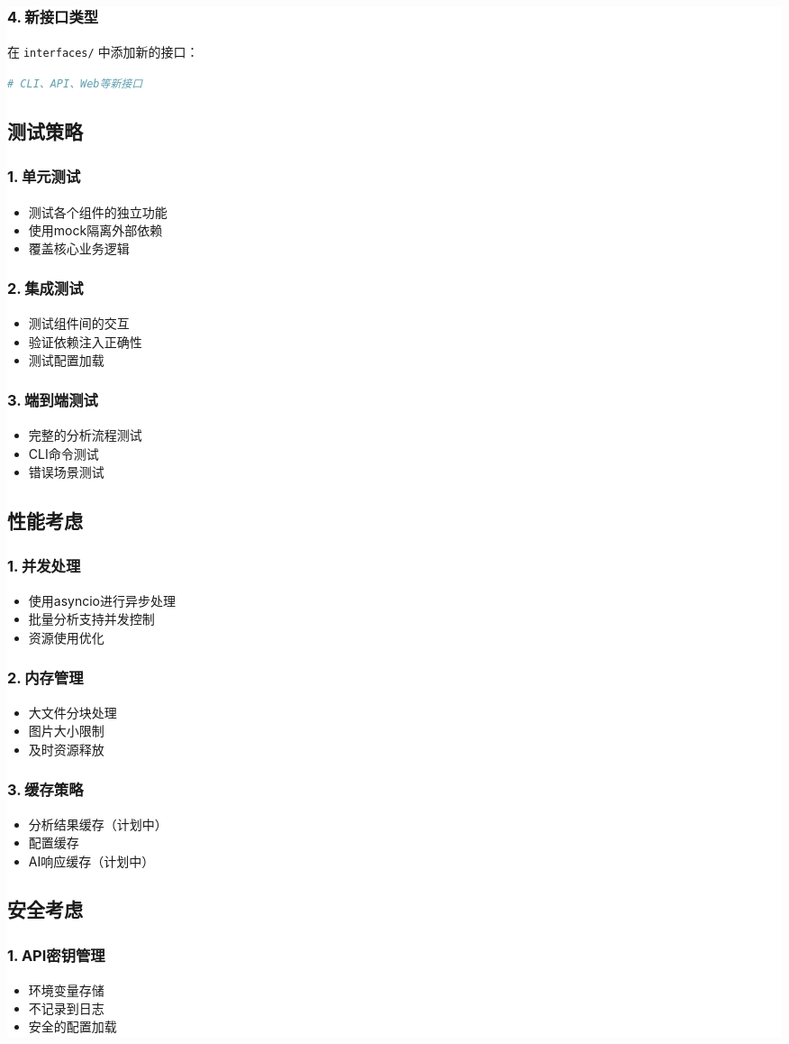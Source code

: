 ### 4. 新接口类型
在 `interfaces/` 中添加新的接口：
```python
# CLI、API、Web等新接口
```

## 测试策略

### 1. 单元测试
- 测试各个组件的独立功能
- 使用mock隔离外部依赖
- 覆盖核心业务逻辑

### 2. 集成测试
- 测试组件间的交互
- 验证依赖注入正确性
- 测试配置加载

### 3. 端到端测试
- 完整的分析流程测试
- CLI命令测试
- 错误场景测试

## 性能考虑

### 1. 并发处理
- 使用asyncio进行异步处理
- 批量分析支持并发控制
- 资源使用优化

### 2. 内存管理
- 大文件分块处理
- 图片大小限制
- 及时资源释放

### 3. 缓存策略
- 分析结果缓存（计划中）
- 配置缓存
- AI响应缓存（计划中）

## 安全考虑

### 1. API密钥管理
- 环境变量存储
- 不记录到日志
- 安全的配置加载
